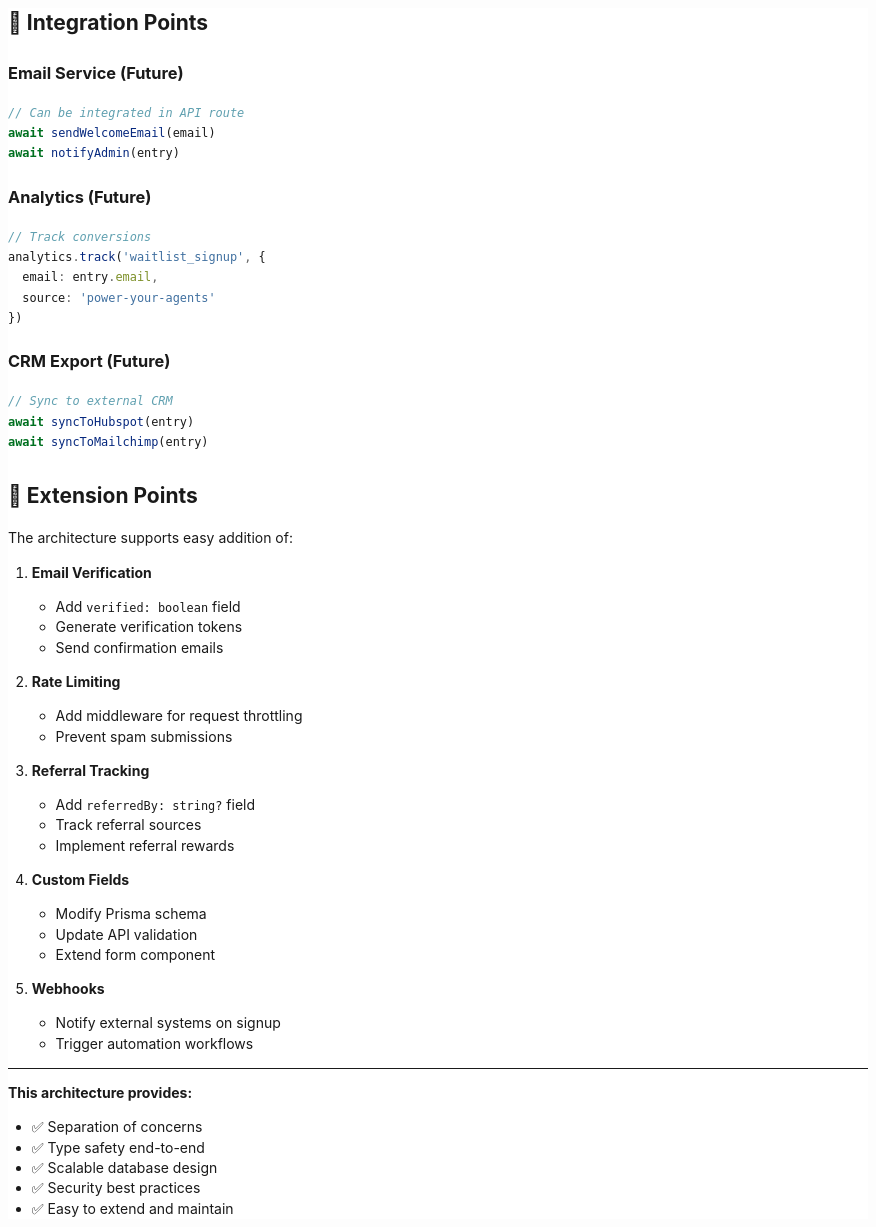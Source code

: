 ## 🔌 Integration Points

### Email Service (Future)
```typescript
// Can be integrated in API route
await sendWelcomeEmail(email)
await notifyAdmin(entry)
```

### Analytics (Future)
```typescript
// Track conversions
analytics.track('waitlist_signup', {
  email: entry.email,
  source: 'power-your-agents'
})
```

### CRM Export (Future)
```typescript
// Sync to external CRM
await syncToHubspot(entry)
await syncToMailchimp(entry)
```

## 🎯 Extension Points

The architecture supports easy addition of:

1. **Email Verification**
   - Add `verified: boolean` field
   - Generate verification tokens
   - Send confirmation emails

2. **Rate Limiting**
   - Add middleware for request throttling
   - Prevent spam submissions

3. **Referral Tracking**
   - Add `referredBy: string?` field
   - Track referral sources
   - Implement referral rewards

4. **Custom Fields**
   - Modify Prisma schema
   - Update API validation
   - Extend form component

5. **Webhooks**
   - Notify external systems on signup
   - Trigger automation workflows

---

**This architecture provides:**
- ✅ Separation of concerns
- ✅ Type safety end-to-end
- ✅ Scalable database design
- ✅ Security best practices
- ✅ Easy to extend and maintain

